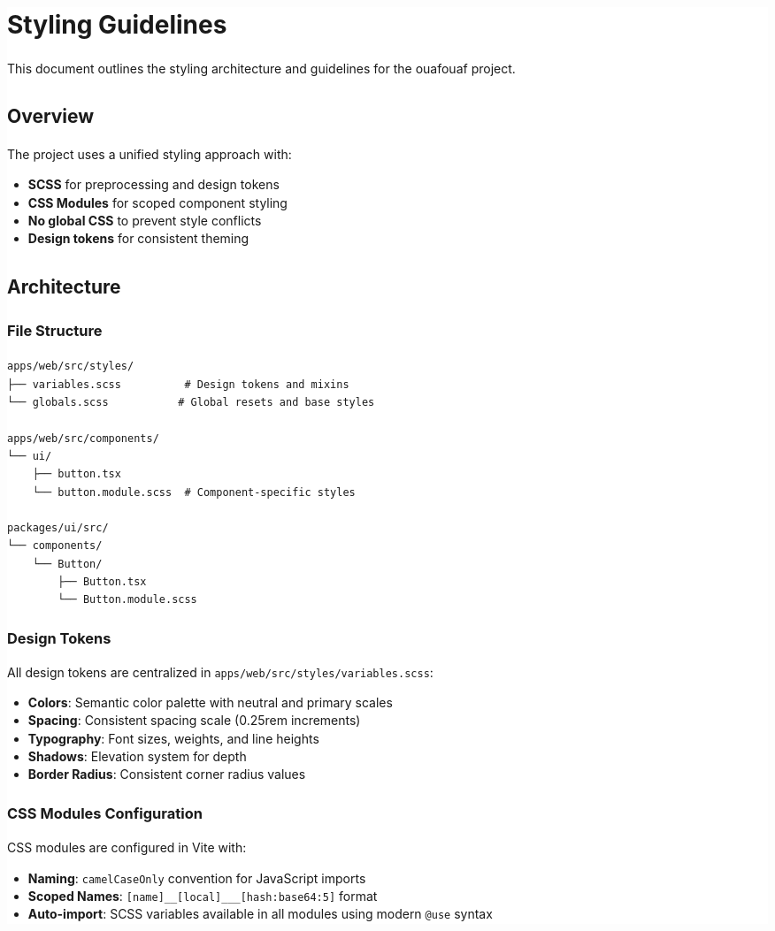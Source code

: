 # Styling Guidelines

This document outlines the styling architecture and guidelines for the ouafouaf project.

## Overview

The project uses a unified styling approach with:

- **SCSS** for preprocessing and design tokens
- **CSS Modules** for scoped component styling
- **No global CSS** to prevent style conflicts
- **Design tokens** for consistent theming

## Architecture

### File Structure

```
apps/web/src/styles/
├── variables.scss          # Design tokens and mixins
└── globals.scss           # Global resets and base styles

apps/web/src/components/
└── ui/
    ├── button.tsx
    └── button.module.scss  # Component-specific styles

packages/ui/src/
└── components/
    └── Button/
        ├── Button.tsx
        └── Button.module.scss
```

### Design Tokens

All design tokens are centralized in `apps/web/src/styles/variables.scss`:

- **Colors**: Semantic color palette with neutral and primary scales
- **Spacing**: Consistent spacing scale (0.25rem increments)
- **Typography**: Font sizes, weights, and line heights
- **Shadows**: Elevation system for depth
- **Border Radius**: Consistent corner radius values

### CSS Modules Configuration

CSS modules are configured in Vite with:

- **Naming**: `camelCaseOnly` convention for JavaScript imports
- **Scoped Names**: `[name]__[local]___[hash:base64:5]` format
- **Auto-import**: SCSS variables available in all modules using modern `@use` syntax
